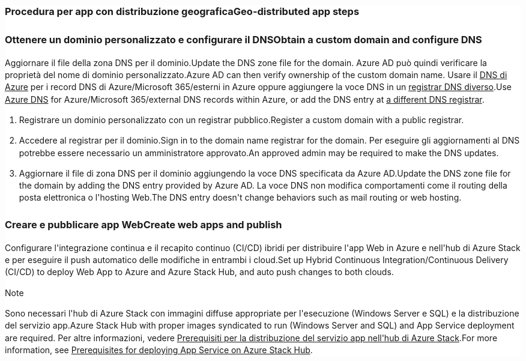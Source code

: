 ### <a name="geo-distributed-app-steps"></a><span data-ttu-id="421f1-161">Procedura per app con distribuzione geografica</span><span class="sxs-lookup"><span data-stu-id="421f1-161">Geo-distributed app steps</span></span>

### <a name="obtain-a-custom-domain-and-configure-dns"></a><span data-ttu-id="421f1-162">Ottenere un dominio personalizzato e configurare il DNS</span><span class="sxs-lookup"><span data-stu-id="421f1-162">Obtain a custom domain and configure DNS</span></span>

<span data-ttu-id="421f1-163">Aggiornare il file della zona DNS per il dominio.</span><span class="sxs-lookup"><span data-stu-id="421f1-163">Update the DNS zone file for the domain.</span></span> <span data-ttu-id="421f1-164">Azure AD può quindi verificare la proprietà del nome di dominio personalizzato.</span><span class="sxs-lookup"><span data-stu-id="421f1-164">Azure AD can then verify ownership of the custom domain name.</span></span> <span data-ttu-id="421f1-165">Usare il [DNS di Azure](/azure/dns/dns-getstarted-portal) per i record DNS di Azure/Microsoft 365/esterni in Azure oppure aggiungere la voce DNS in un [registrar DNS diverso](/microsoft-365/admin/get-help-with-domains/create-dns-records-at-any-dns-hosting-provider).</span><span class="sxs-lookup"><span data-stu-id="421f1-165">Use [Azure DNS](/azure/dns/dns-getstarted-portal) for Azure/Microsoft 365/external DNS records within Azure, or add the DNS entry at [a different DNS registrar](/microsoft-365/admin/get-help-with-domains/create-dns-records-at-any-dns-hosting-provider).</span></span>

1. <span data-ttu-id="421f1-166">Registrare un dominio personalizzato con un registrar pubblico.</span><span class="sxs-lookup"><span data-stu-id="421f1-166">Register a custom domain with a public registrar.</span></span>

2. <span data-ttu-id="421f1-167">Accedere al registrar per il dominio.</span><span class="sxs-lookup"><span data-stu-id="421f1-167">Sign in to the domain name registrar for the domain.</span></span> <span data-ttu-id="421f1-168">Per eseguire gli aggiornamenti al DNS potrebbe essere necessario un amministratore approvato.</span><span class="sxs-lookup"><span data-stu-id="421f1-168">An approved admin may be required to make the DNS updates.</span></span>

3. <span data-ttu-id="421f1-169">Aggiornare il file di zona DNS per il dominio aggiungendo la voce DNS specificata da Azure AD.</span><span class="sxs-lookup"><span data-stu-id="421f1-169">Update the DNS zone file for the domain by adding the DNS entry provided by Azure AD.</span></span> <span data-ttu-id="421f1-170">La voce DNS non modifica comportamenti come il routing della posta elettronica o l'hosting Web.</span><span class="sxs-lookup"><span data-stu-id="421f1-170">The DNS entry doesn't change behaviors such as mail routing or web hosting.</span></span>

### <a name="create-web-apps-and-publish"></a><span data-ttu-id="421f1-171">Creare e pubblicare app Web</span><span class="sxs-lookup"><span data-stu-id="421f1-171">Create web apps and publish</span></span>

<span data-ttu-id="421f1-172">Configurare l'integrazione continua e il recapito continuo (CI/CD) ibridi per distribuire l'app Web in Azure e nell'hub di Azure Stack e per eseguire il push automatico delle modifiche in entrambi i cloud.</span><span class="sxs-lookup"><span data-stu-id="421f1-172">Set up Hybrid Continuous Integration/Continuous Delivery (CI/CD) to deploy Web App to Azure and Azure Stack Hub, and auto push changes to both clouds.</span></span>

> [!Note]  
> <span data-ttu-id="421f1-173">Sono necessari l'hub di Azure Stack con immagini diffuse appropriate per l'esecuzione (Windows Server e SQL) e la distribuzione del servizio app.</span><span class="sxs-lookup"><span data-stu-id="421f1-173">Azure Stack Hub with proper images syndicated to run (Windows Server and SQL) and App Service deployment are required.</span></span> <span data-ttu-id="421f1-174">Per altre informazioni, vedere [Prerequisiti per la distribuzione del servizio app nell'hub di Azure Stack](/azure-stack/operator/azure-stack-app-service-before-you-get-started).</span><span class="sxs-lookup"><span data-stu-id="421f1-174">For more information, see [Prerequisites for deploying App Service on Azure Stack Hub](/azure-stack/operator/azure-stack-app-service-before-you-get-started).</span></span>
